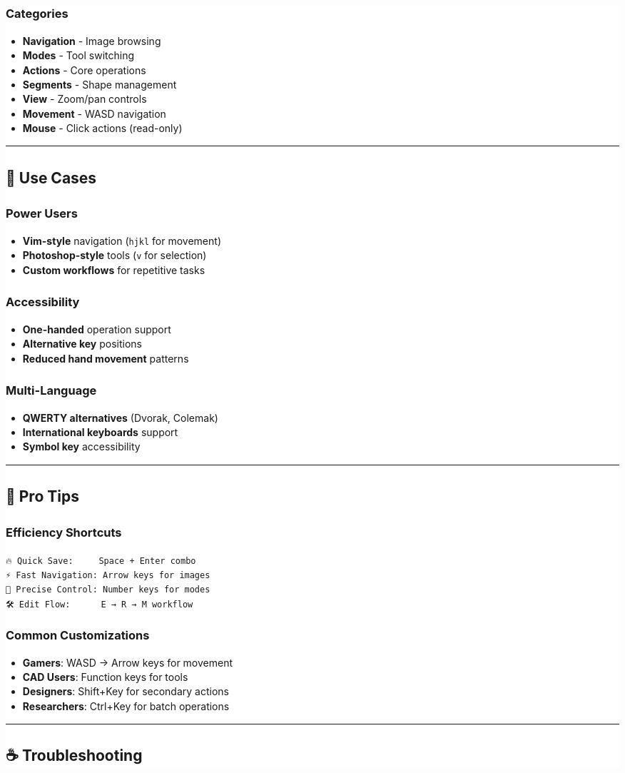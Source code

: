 ### **Categories**
- **Navigation** - Image browsing
- **Modes** - Tool switching  
- **Actions** - Core operations
- **Segments** - Shape management
- **View** - Zoom/pan controls
- **Movement** - WASD navigation
- **Mouse** - Click actions (read-only)

---

## 🎯 Use Cases

### **Power Users**
- **Vim-style** navigation (`hjkl` for movement)
- **Photoshop-style** tools (`v` for selection)
- **Custom workflows** for repetitive tasks

### **Accessibility**
- **One-handed** operation support
- **Alternative key** positions
- **Reduced hand movement** patterns

### **Multi-Language**
- **QWERTY alternatives** (Dvorak, Colemak)
- **International keyboards** support
- **Symbol key** accessibility

---

## 🚀 Pro Tips

### **Efficiency Shortcuts**
```
🔥 Quick Save:     Space + Enter combo
⚡ Fast Navigation: Arrow keys for images  
🎯 Precise Control: Number keys for modes
🛠️ Edit Flow:      E → R → M workflow
```

### **Common Customizations**
- **Gamers**: WASD → Arrow keys for movement
- **CAD Users**: Function keys for tools
- **Designers**: Shift+Key for secondary actions
- **Researchers**: Ctrl+Key for batch operations

---

## ☕ Troubleshooting
